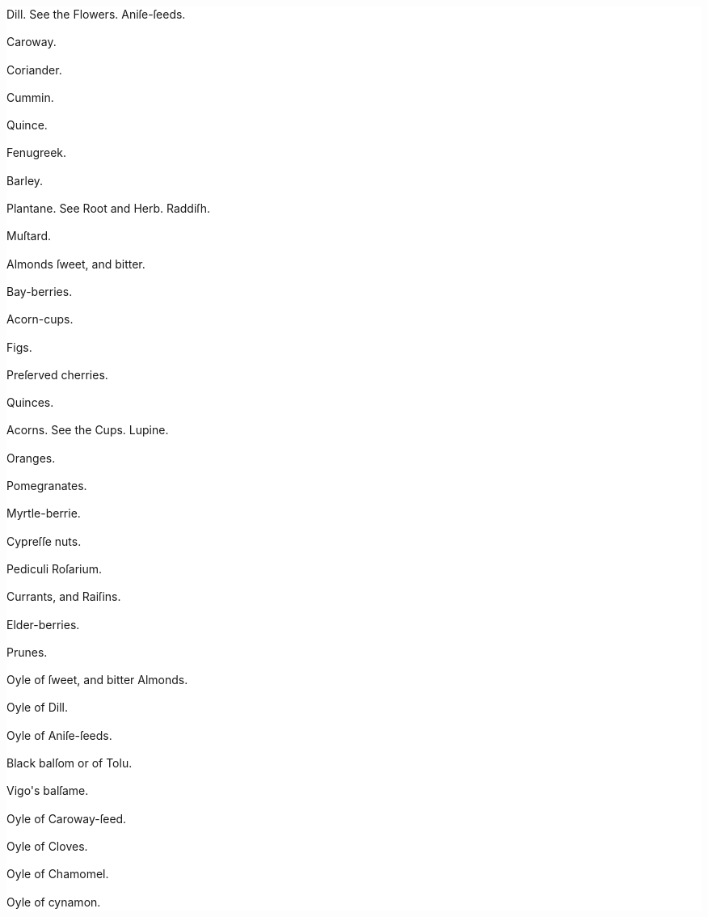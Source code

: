 Dill. See the Flowers. Aniſe-ſeeds.

Caroway.

Coriander.

Cummin.

Quince.

Fenugreek.

Barley.

Plantane. See Root and Herb. Raddiſh.

Muſtard.

Almonds ſweet, and bitter.

Bay-berries.

Acorn-cups.

Figs.

Preſerved cherries.

Quinces.

Acorns. See the Cups. Lupine.

Oranges.

Pomegranates.

Myrtle-berrie.

Cypreſſe nuts.

Pediculi Roſarium.

Currants, and Raiſins.

Elder-berries.

Prunes.

Oyle of ſweet, and bitter Almonds.

Oyle of Dill.

Oyle of Aniſe-ſeeds.

Black balſom or of Tolu.

Vigo's balſame.

Oyle of Caroway-ſeed.

Oyle of Cloves.

Oyle of Chamomel.

Oyle of cynamon.
